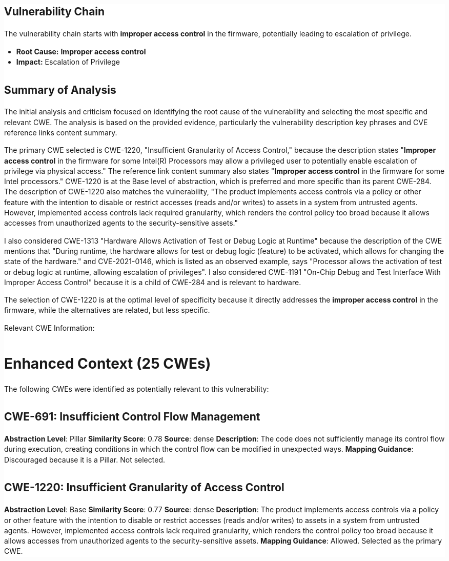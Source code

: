 ## Vulnerability Chain
The vulnerability chain starts with **improper access control** in the firmware, potentially leading to escalation of privilege.
  - **Root Cause:** **Improper access control**
  - **Impact:** Escalation of Privilege

## Summary of Analysis
The initial analysis and criticism focused on identifying the root cause of the vulnerability and selecting the most specific and relevant CWE. The analysis is based on the provided evidence, particularly the vulnerability description key phrases and CVE reference links content summary.

The primary CWE selected is CWE-1220, "Insufficient Granularity of Access Control," because the description states "**Improper access control** in the firmware for some Intel(R) Processors may allow a privileged user to potentially enable escalation of privilege via physical access." The reference link content summary also states "**Improper access control** in the firmware for some Intel processors." CWE-1220 is at the Base level of abstraction, which is preferred and more specific than its parent CWE-284. The description of CWE-1220 also matches the vulnerability, "The product implements access controls via a policy or other feature with the intention to disable or restrict accesses (reads and/or writes) to assets in a system from untrusted agents. However, implemented access controls lack required granularity, which renders the control policy too broad because it allows accesses from unauthorized agents to the security-sensitive assets."

I also considered CWE-1313 "Hardware Allows Activation of Test or Debug Logic at Runtime" because the description of the CWE mentions that "During runtime, the hardware allows for test or debug logic (feature) to be activated, which allows for changing the state of the hardware." and CVE-2021-0146, which is listed as an observed example, says "Processor allows the activation of test or debug logic at runtime, allowing escalation of privileges".
I also considered CWE-1191 "On-Chip Debug and Test Interface With Improper Access Control" because it is a child of CWE-284 and is relevant to hardware.

The selection of CWE-1220 is at the optimal level of specificity because it directly addresses the **improper access control** in the firmware, while the alternatives are related, but less specific.

Relevant CWE Information:

# Enhanced Context (25 CWEs)
The following CWEs were identified as potentially relevant to this vulnerability:

## CWE-691: Insufficient Control Flow Management
**Abstraction Level**: Pillar
**Similarity Score**: 0.78
**Source**: dense
**Description**: The code does not sufficiently manage its control flow during execution, creating conditions in which the control flow can be modified in unexpected ways.
**Mapping Guidance**: Discouraged because it is a Pillar. Not selected.

## CWE-1220: Insufficient Granularity of Access Control
**Abstraction Level**: Base
**Similarity Score**: 0.77
**Source**: dense
**Description**: The product implements access controls via a policy or other feature with the intention to disable or restrict accesses (reads and/or writes) to assets in a system from untrusted agents. However, implemented access controls lack required granularity, which renders the control policy too broad because it allows accesses from unauthorized agents to the security-sensitive assets.
**Mapping Guidance**: Allowed. Selected as the primary CWE.
